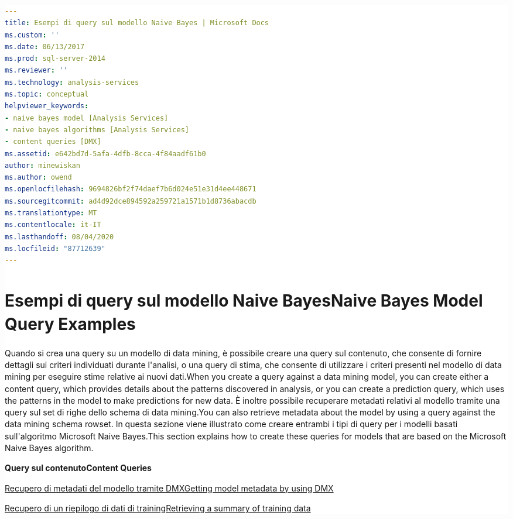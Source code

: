 ```yaml
---
title: Esempi di query sul modello Naive Bayes | Microsoft Docs
ms.custom: ''
ms.date: 06/13/2017
ms.prod: sql-server-2014
ms.reviewer: ''
ms.technology: analysis-services
ms.topic: conceptual
helpviewer_keywords:
- naive bayes model [Analysis Services]
- naive bayes algorithms [Analysis Services]
- content queries [DMX]
ms.assetid: e642bd7d-5afa-4dfb-8cca-4f84aadf61b0
author: minewiskan
ms.author: owend
ms.openlocfilehash: 9694826bf2f74daef7b6d024e51e31d4ee448671
ms.sourcegitcommit: ad4d92dce894592a259721a1571b1d8736abacdb
ms.translationtype: MT
ms.contentlocale: it-IT
ms.lasthandoff: 08/04/2020
ms.locfileid: "87712639"
---
```

# <a name="naive-bayes-model-query-examples"></a><span data-ttu-id="f6b61-102">Esempi di query sul modello Naive Bayes</span><span class="sxs-lookup"><span data-stu-id="f6b61-102">Naive Bayes Model Query Examples</span></span>
  <span data-ttu-id="f6b61-103">Quando si crea una query su un modello di data mining, è possibile creare una query sul contenuto, che consente di fornire dettagli sui criteri individuati durante l'analisi, o una query di stima, che consente di utilizzare i criteri presenti nel modello di data mining per eseguire stime relative ai nuovi dati.</span><span class="sxs-lookup"><span data-stu-id="f6b61-103">When you create a query against a data mining model, you can create either a content query, which provides details about the patterns discovered in analysis, or you can create a prediction query, which uses the patterns in the model to make predictions for new data.</span></span> <span data-ttu-id="f6b61-104">È inoltre possibile recuperare metadati relativi al modello tramite una query sul set di righe dello schema di data mining.</span><span class="sxs-lookup"><span data-stu-id="f6b61-104">You can also retrieve metadata about the model by using a query against the data mining schema rowset.</span></span> <span data-ttu-id="f6b61-105">In questa sezione viene illustrato come creare entrambi i tipi di query per i modelli basati sull'algoritmo Microsoft Naive Bayes.</span><span class="sxs-lookup"><span data-stu-id="f6b61-105">This section explains how to create these queries for models that are based on the Microsoft Naive Bayes algorithm.</span></span>  
  
 <span data-ttu-id="f6b61-106">**Query sul contenuto**</span><span class="sxs-lookup"><span data-stu-id="f6b61-106">**Content Queries**</span></span>  
  
 [<span data-ttu-id="f6b61-107">Recupero di metadati del modello tramite DMX</span><span class="sxs-lookup"><span data-stu-id="f6b61-107">Getting model metadata by using DMX</span></span>](#bkmk_Query1)  
  
 [<span data-ttu-id="f6b61-108">Recupero di un riepilogo di dati di training</span><span class="sxs-lookup"><span data-stu-id="f6b61-108">Retrieving a summary of training data</span></span>](#bkmk_Query2)  
  